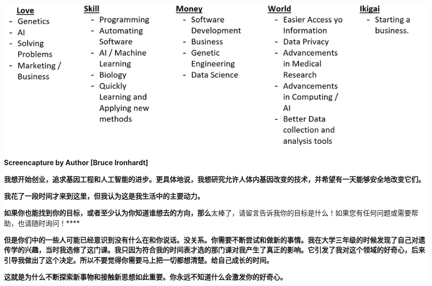 **![](img/06f5437ae930c04dbe073eb6f635a7ca.png)**

**Screencapture by Author [Bruce Ironhardt]**

**我想开始创业，追求基因工程和人工智能的进步。更具体地说，我想研究允许人体内基因改变的技术，并希望有一天能够安全地改变它们。**

**我花了一段时间才来到这里，但我认为这是我生活中的主要动力。**

**如果你也能找到你的目标，或者至少认为你知道谁想去的方向，那么**太棒了，请留言告诉我你的目标是什么！如果您有任何问题或需要帮助，也请随时询问！****

**但是你们中的一些人可能已经意识到没有什么在和你说话。没关系。你需要不断尝试和做新的事情。我在大学三年级的时候发现了自己对遗传学的兴趣，当时我选修了这门课。我只因为符合我的时间表才选的那门课对我产生了真正的影响。它引发了我对这个领域的好奇心，后来引导我做出了这个决定。所以不要觉得你需要马上把一切都想清楚。给自己成长的时间。**

**这就是为什么不断探索新事物和接触新思想如此重要。你永远不知道什么会激发你的好奇心。**
